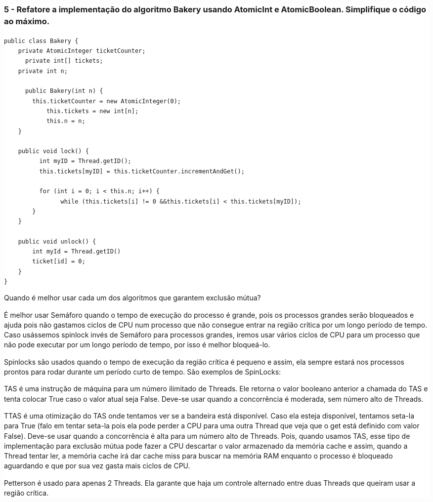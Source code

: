 ### 5 - Refatore a implementação do algoritmo Bakery usando AtomicInt e AtomicBoolean. Simplifique o código ao máximo.

    public class Bakery {
        private AtomicInteger ticketCounter;
    	  private int[] tickets;
        private int n;
    
    	  public Bakery(int n) {
            this.ticketCounter = new AtomicInteger(0);
    		    this.tickets = new int[n];
    		    this.n = n;
        }
    
        public void lock() {
    	      int myID = Thread.getID();
    	      this.tickets[myID] = this.ticketCounter.incrementAndGet();
    
    	      for (int i = 0; i < this.n; i++) {
    		        while (this.tickets[i] != 0 &&this.tickets[i] < this.tickets[myID]);
            }
        }
    
        public void unlock() {
            int myId = Thread.getID()
            ticket[id] = 0;
        }
    }

Quando é melhor usar cada um dos algoritmos que garantem exclusão mútua?

É melhor usar Semáforo quando o tempo de execução do processo é grande, pois os processos grandes serão bloqueados e ajuda pois não gastamos ciclos de CPU num processo que não consegue entrar na região crítica por um longo período de tempo.
Caso usássemos spinlock invés de Semáforo para processos grandes, iremos usar vários ciclos de CPU para um processo que não pode executar por um longo período de tempo, por isso é melhor bloqueá-lo.

Spinlocks são usados quando o tempo de execução da região crítica é pequeno e assim, ela sempre estará nos processos prontos para rodar durante um período curto de tempo.
São exemplos de SpinLocks:

TAS é uma instrução de máquina para um número ilimitado de Threads. Ele retorna o valor booleano anterior a chamada do TAS e tenta colocar True caso o valor atual seja False.
Deve-se usar quando a concorrência é moderada, sem número alto de Threads.

TTAS é uma otimização do TAS onde tentamos ver se a bandeira está disponível.
Caso ela esteja disponível, tentamos seta-la para True (falo em tentar seta-la pois ela pode perder a CPU para uma outra Thread que veja que o get está definido com valor False).
Deve-se usar quando a concorrência é alta para um número alto de Threads. Pois, quando usamos TAS, esse tipo de implementação para exclusão mútua pode fazer a CPU descartar o valor armazenado da memória cache e assim, quando a Thread tentar ler, a memória cache irá dar cache miss para buscar na memória RAM enquanto o processo é bloqueado aguardando e que por sua vez gasta mais ciclos de CPU.

Petterson é usado para apenas 2 Threads. Ela garante que haja um controle alternado entre duas Threads que queiram usar a região crítica. 
